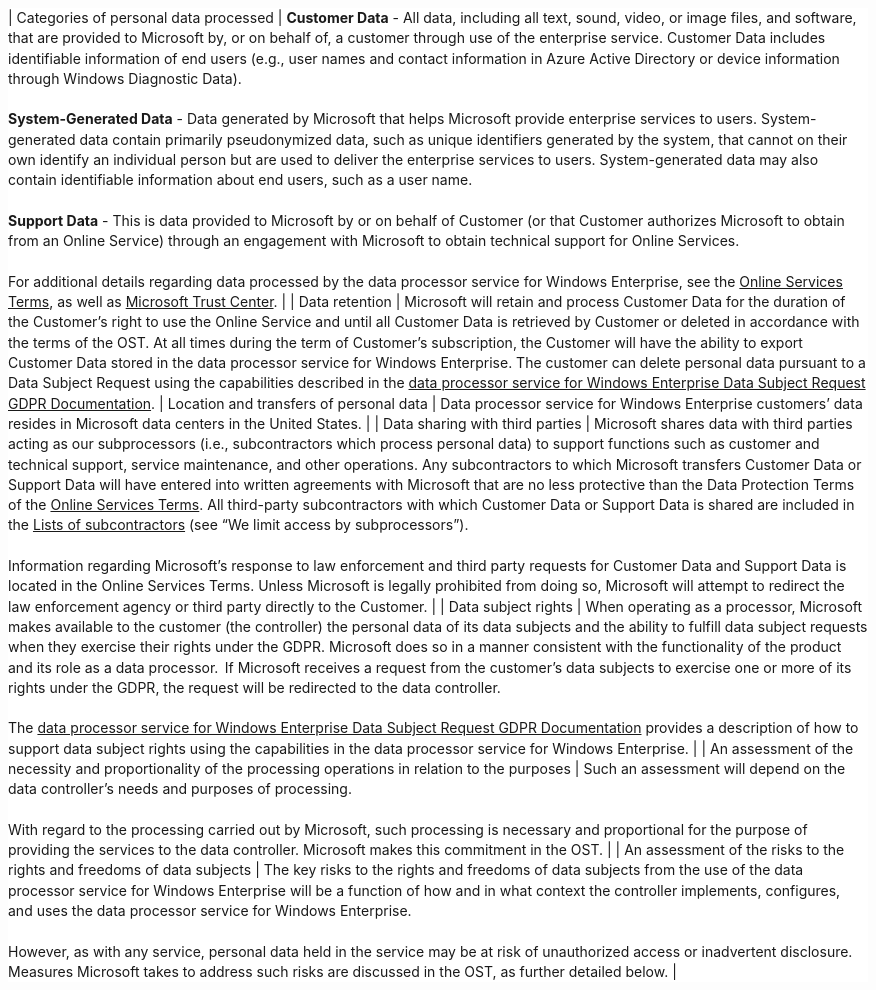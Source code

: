 | Categories of personal data processed | **Customer Data** - All data, including all text, sound, video, or image files, and software, that are provided to Microsoft by, or on behalf of, a customer through use of the enterprise service. Customer Data includes identifiable information of end users (e.g., user names and contact information in Azure Active Directory or device information through Windows Diagnostic Data). <br><br> **System-Generated Data** - Data generated by Microsoft that helps Microsoft provide enterprise services to users. System-generated data contain primarily pseudonymized data, such as unique identifiers generated by the system, that cannot on their own identify an individual person but are used to deliver the enterprise services to users. System-generated data may also contain identifiable information about end users, such as a user name. <br><br> **Support Data** - This is data provided to Microsoft by or on behalf of Customer (or that Customer authorizes Microsoft to obtain from an Online Service) through an engagement with Microsoft to obtain technical support for Online Services. <br><br> For additional details regarding data processed by the data processor service for Windows Enterprise, see the [Online Services Terms](https://www.microsoftvolumelicensing.com/DocumentSearch.aspx?Mode=3&DocumentTypeId=46), as well as [Microsoft Trust Center](https://www.microsoft.com/trustcenter). |
| Data retention | Microsoft will retain and process Customer Data for the duration of the Customer’s right to use the Online Service and until all Customer Data is retrieved by Customer or deleted in accordance with the terms of the OST. At all times during the term of Customer’s subscription, the Customer will have the ability to export Customer Data stored in the data processor service for Windows Enterprise. The customer can delete personal data pursuant to a Data Subject Request using the capabilities described in the [data processor service for Windows Enterprise Data Subject Request GDPR Documentation](https://servicetrust.microsoft.com/ViewPage/GDPRDSR).
| Location and transfers of personal data | Data processor service for Windows Enterprise customers’ data resides in Microsoft data centers in the United States. |
| Data sharing with third parties | Microsoft shares data with third parties acting as our subprocessors (i.e., subcontractors which process personal data) to support functions such as customer and technical support, service maintenance, and other operations. Any subcontractors to which Microsoft transfers Customer Data or Support Data will have entered into written agreements with Microsoft that are no less protective than the Data Protection Terms of the [Online Services Terms](https://www.microsoftvolumelicensing.com/DocumentSearch.aspx?Mode=3&DocumentTypeId=46). All third-party subcontractors with which Customer Data or Support Data is shared are included in the [Lists of subcontractors](https://www.microsoft.com/trustcenter/privacy/who-can-access-your-data-and-on-what-terms#subcontractors) (see “We limit access by subprocessors”). <br><br> Information regarding Microsoft’s response to law enforcement and third party requests for Customer Data and Support Data is located in the Online Services Terms. Unless Microsoft is legally prohibited from doing so, Microsoft will attempt to redirect the law enforcement agency or third party directly to the Customer. |
| Data subject rights | When operating as a processor, Microsoft makes available to the customer (the controller) the personal data of its data subjects and the ability to fulfill data subject requests when they exercise their rights under the GDPR. Microsoft does so in a manner consistent with the functionality of the product and its role as a data processor.  If Microsoft receives a request from the customer’s data subjects to exercise one or more of its rights under the GDPR, the request will be redirected to the data controller. <br><br> The [data processor service for Windows Enterprise Data Subject Request GDPR Documentation](https://servicetrust.microsoft.com/ViewPage/GDPRDSR) provides a description of how to support data subject rights using the capabilities in the data processor service for Windows Enterprise. |
| An assessment of the necessity and proportionality of the processing operations in relation to the purposes | Such an assessment will depend on the data controller’s needs and purposes of processing. <br><br> With regard to the processing carried out by Microsoft, such processing is necessary and proportional for the purpose of providing the services to the data controller. Microsoft makes this commitment in the OST. |
| An assessment of the risks to the rights and freedoms of data subjects | The key risks to the rights and freedoms of data subjects from the use of the data processor service for Windows Enterprise will be a function of how and in what context the controller implements, configures, and uses the data processor service for Windows Enterprise. <br><br> However, as with any service, personal data held in the service may be at risk of unauthorized access or inadvertent disclosure. Measures Microsoft takes to address such risks are discussed in the OST, as further detailed below. |